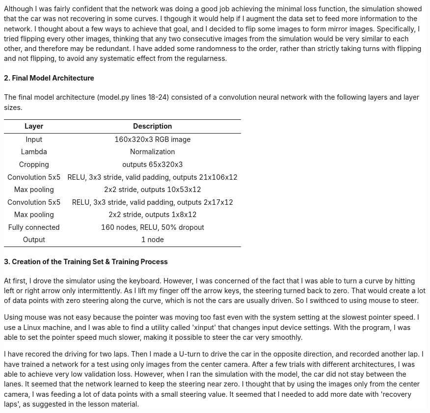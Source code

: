 Although I was fairly confident that the network was doing a good job achieving the minimal loss function, the simulation showed that the car was not recovering in some curves. I thgough it would help if I augment the data set to feed more information to the network. I thought about a few ways to achieve that goal, and I decided to flip some images to form mirror images. Specifically, I tried flipping every other images, thinking that any two consecutive images from the simulation would be very similar to each other, and therefore may be redundant. I have added some randomness to the order, rather than strictly taking turns with flipping and not flipping, to avoid any systematic effect from the regularness.

#### 2. Final Model Architecture

The final model architecture (model.py lines 18-24) consisted of a convolution neural network with the following layers and layer sizes.

| Layer                 |     Description                                    | 
|:---------------------:|:--------------------------------------------------:| 
| Input                 | 160x320x3 RGB image                                | 
| Lambda                | Normalization                                      |
| Cropping              | outputs 65x320x3                                   |
| Convolution 5x5       | RELU, 3x3 stride, valid padding, outputs 21x106x12 |
| Max pooling           | 2x2 stride,  outputs 10x53x12                      |
| Convolution 5x5       | RELU, 3x3 stride, valid padding, outputs 2x17x12   |
| Max pooling           | 2x2 stride,  outputs 1x8x12                        |
| Fully connected       | 160 nodes, RELU, 50% dropout                       |
| Output                | 1 node                                             |


#### 3. Creation of the Training Set & Training Process

At first, I drove the simulator using the keyboard. However, I was concerned of the fact that I was able to turn a curve by hitting left or right arrow only intermittently. As I lift my finger off the arrow keys, the steering turned back to zero. That would create a lot of data points with zero steering along the curve, which is not the cars are usually driven. So I swithced to using mouse to steer.

Using mouse was not easy because the pointer was moving too fast even with the system setting at the slowest pointer speed. I use a Linux machine, and I was able to find a utility called 'xinput' that changes input device settings. With the program, I was able to set the pointer speed much slower, making it possible to steer the car very smoothly.

I have recored the driving for two laps. Then I made a U-turn to drive the car in the opposite direction, and recorded another lap. I have trained a network for a test using only images from the center camera. After a few trials with different architectures, I was able to achieve very low validation loss. However, when I ran the simulation with the model, the car did not stay between the lanes. It seemed that the network learned to keep the steering near zero. I thought that by using the images only from the center camera, I was feeding a lot of data points with a small steering value. It seemed that I needed to add more date with 'recovery laps', as suggested in the lesson material.
